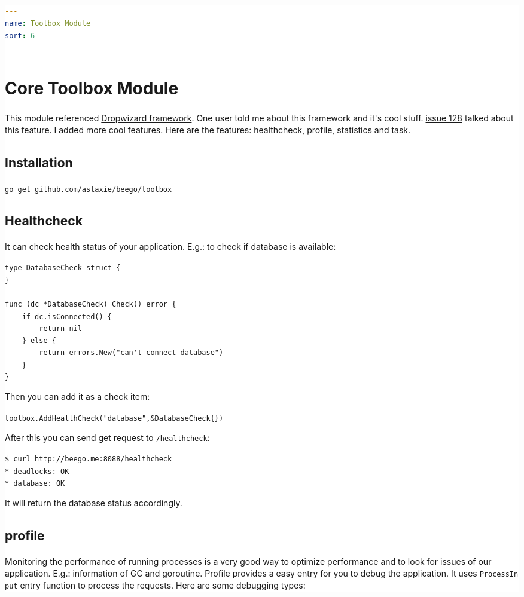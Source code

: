 ```yaml
---
name: Toolbox Module
sort: 6
---
```


# Core Toolbox Module

This module referenced [Dropwizard framework](https://github.com/dropwizard/dropwizard). One user told me about this framework and it's cool stuff. [issue 128](https://github.com/astaxie/beego/issues/128) talked about this feature. I added more cool features. Here are the features: healthcheck, profile, statistics and task.

## Installation

	go get github.com/astaxie/beego/toolbox

## Healthcheck

It can check health status of your application. E.g.: to check if database is available:

```
type DatabaseCheck struct {
}

func (dc *DatabaseCheck) Check() error {
	if dc.isConnected() {
		return nil
	} else {
		return errors.New("can't connect database")
	}
}
```
Then you can add it as a check item:

```
toolbox.AddHealthCheck("database",&DatabaseCheck{})
```

After this you can send get request to `/healthcheck`:

	$ curl http://beego.me:8088/healthcheck
	* deadlocks: OK
	* database: OK
	
It will return the database status accordingly.
	
## profile
Monitoring the performance of running processes is a very good way to optimize performance and to look for issues of our application. E.g.: information of GC and goroutine. Profile provides a easy entry for you to debug the application. It uses `ProcessInput` entry function to process the requests. Here are some debugging types:
